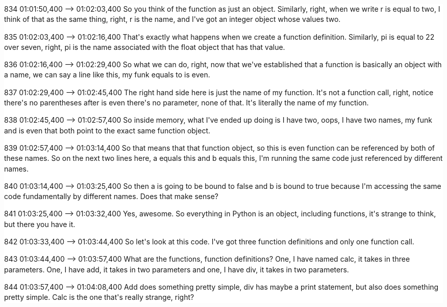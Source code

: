 834
01:01:50,400 --> 01:02:03,400
So you think of the function as just an object. Similarly, right, when we write r is equal to two, I think of that as the same thing, right, r is the name, and I've got an integer object whose values two.

835
01:02:03,400 --> 01:02:16,400
That's exactly what happens when we create a function definition. Similarly, pi is equal to 22 over seven, right, pi is the name associated with the float object that has that value.

836
01:02:16,400 --> 01:02:29,400
So what we can do, right, now that we've established that a function is basically an object with a name, we can say a line like this, my funk equals to is even.

837
01:02:29,400 --> 01:02:45,400
The right hand side here is just the name of my function. It's not a function call, right, notice there's no parentheses after is even there's no parameter, none of that. It's literally the name of my function.

838
01:02:45,400 --> 01:02:57,400
So inside memory, what I've ended up doing is I have two, oops, I have two names, my funk and is even that both point to the exact same function object.

839
01:02:57,400 --> 01:03:14,400
So that means that that function object, so this is even function can be referenced by both of these names. So on the next two lines here, a equals this and b equals this, I'm running the same code just referenced by different names.

840
01:03:14,400 --> 01:03:25,400
So then a is going to be bound to false and b is bound to true because I'm accessing the same code fundamentally by different names. Does that make sense?

841
01:03:25,400 --> 01:03:32,400
Yes, awesome. So everything in Python is an object, including functions, it's strange to think, but there you have it.

842
01:03:33,400 --> 01:03:44,400
So let's look at this code. I've got three function definitions and only one function call.

843
01:03:44,400 --> 01:03:57,400
What are the functions, function definitions? One, I have named calc, it takes in three parameters. One, I have add, it takes in two parameters and one, I have div, it takes in two parameters.

844
01:03:57,400 --> 01:04:08,400
Add does something pretty simple, div has maybe a print statement, but also does something pretty simple. Calc is the one that's really strange, right?
